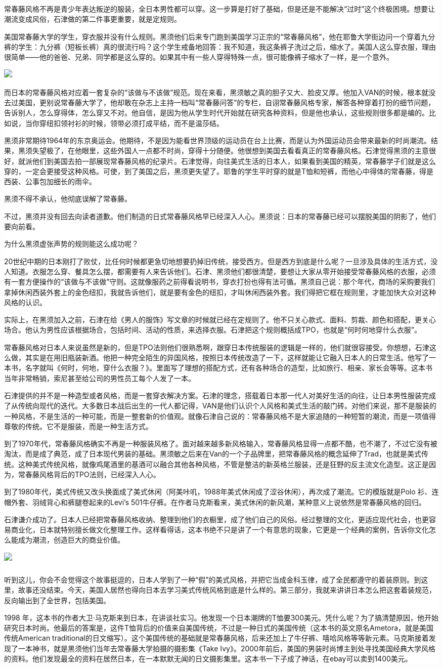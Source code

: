 常春藤风格不再是青少年表达叛逆的服装，全日本男性都可以穿。这一步算是打好了基础，但是还是不能解决“过时”这个终极困境。想要让潮流变成风俗，石津做的第二件事更重要，就是定规则。

美国常春藤大学的学生，穿衣服并没有什么规则。黑须他们后来专门跑到美国学习正宗的“常春藤风格”，他在耶鲁大学街边问一个穿着九分裤的学生：九分裤（短板长裤）真的很流行吗？这个学生戒备地回答：我不知道，我这条裤子洗过之后，缩水了。美国人这么穿衣服，理由很简单——他的爸爸、兄弟、同学都是这么穿的。如果其中有一些人穿得特殊一点，很可能像裤子缩水了一样，是一个意外。

<img  src="https://piccdn3.umiwi.com/img/201908/29/201908291203025887252642.jpg" width="1024"/>

而日本的常春藤风格对应着一套复杂的“该做与不该做”规范。现在来看，黑须敏之真的胆子又大、脸皮又厚。他加入VAN的时候，根本就没去过美国，更别说常春藤大学了，他却敢在杂志上主持一档叫“常春藤问答”的专栏，自诩常春藤风格专家，解答各种穿着打扮的细节问题，告诉别人，怎么穿得体，怎么穿又不对。他自信，是因为他从学生时代开始就在研究各种资料，但是他也承认，这些规则很多都是编的。比如说，当你穿纽扣领衬衫的时候，领带必须打成平结，而不是温莎结。


黑须非常期待1964年的东京奥运会。他期待，不是因为能看世界顶级的运动员在台上比赛，而是认为外国运动员会带来最新的时尚潮流。结果，黑须失望极了，在他眼里，这些外国人一点都不时尚，穿得十分随便。他很想到美国去看看真正的常春藤风格。石津觉得黑须的主意很好，就派他们到美国去拍一部展现常春藤风格的纪录片。石津觉得，向往美式生活的日本人，如果看到美国的精英，常春藤学子们就是这么穿的，一定会更接受这种风格。可使，到了美国之后，黑须更失望了。耶鲁的学生平时穿的就是T恤和短裤，而他心中得体的常春藤，得是西装、公事包加细长的雨伞。

黑须不得不承认，他彻底误解了常春藤。

不过，黑须并没有回去向读者道歉。他们制造的日式常春藤风格早已经深入人心。黑须说：日本的常春藤已经可以摆脱美国的阴影了，他们要向前看。

为什么黑须虚张声势的规则能这么成功呢？ 

20世纪中期的日本刚打了败仗，比任何时候都更急切地想要扔掉旧传统，接受西方。但是西方到底是什么呢？一旦涉及具体的生活方式，没人知道。衣服怎么穿、餐具怎么摆，都需要有人来告诉他们。石津、黑须他们都很清楚，要想让大家从零开始接受常春藤风格的衣服，必须有一套方便操作的“该做与不该做”守则。这就像服药之前得看说明书，穿衣打扮也得有法可循。黑须自己说：那个年代，商场的采购要我们拿掉休闲西装外套上的金色纽扣，我就告诉他们，就是要有金色的纽扣，才叫休闲西装外套。我们得把它框在规则里，才能加快大众对这种风格的认识。

实际上，在黑须加入之前，石津在给《男人的服饰》写文章的时候就已经在定规则了。他不只关心款式、面料、剪裁、颜色和搭配，更关心场合。他认为男性应该根据场合，包括时间、活动的性质，来选择衣服。石津把这个规则概括成TPO，也就是“何时何地穿什么衣服”。

常春藤风格对日本人来说虽然是新的，但是TPO法则他们很熟悉啊，跟穿日本传统服装的逻辑是一样的，他们就很容接受。你想想，石津这么做，其实是在用旧瓶装新酒。他把一种完全陌生的异国风格，按照日本传统改造了一下，这样就能让它融入日本人的日常生活。他写了一本书，名字就叫《何时，何地，穿什么衣服？》。里面写了理想的搭配方式，还有各种场合的造型，比如旅行、相亲、家长会等等。这本书当年非常畅销，索尼甚至给公司的男性员工每个人发了一本。

石津提供的并不是一种造型或者风格，而是一套穿衣解决方案。石津的理念，搭载着日本那一代人对美好生活的向往，让日本男性服装完成了从传统向现代的迭代。大多数日本战后出生的一代人都记得，VAN是他们认识个人风格和美式生活的敲门砖。对他们来说，那不是服装的一种风格，不是生活的一种可能，而是一整套新的价值观。就像石津自己说的：常春藤风格不是大家追随的一种短暂的潮流，而是一项值得尊敬的传统。它不是服装，而是一种生活方式。

到了1970年代，常春藤风格确实不再是一种服装风格了。面对越来越多新风格输入，常春藤风格显得一点都不酷，也不潮了，不过它没有被淘汰，而是成了典范，成了日本现代男装的基础。黑须敏之后来在Van的一个子品牌里，把常春藤风格的概念延伸了Trad，也就是美式传统。这种美式传统风格，就像鸡尾酒里的基酒可以融合其他各种风格，不管是整洁的新英格兰服装，还是狂野的反主流文化造型。这正是因为，常春藤风格背后的TPO法则，已经深入人心。

到了1980年代，美式传统又改头换面成了美式休闲（阿美咔叽，1988年美式休闲成了涩谷休闲），再次成了潮流。它的模版就是Polo 衫、连帽外套、羽绒背心和裤腿卷起来的Levi’s 501牛仔裤。在作者马克斯看来，美式休闲的新风潮，某种意义上说依然是常春藤风格的回归。

石津谦介成功了。日本人已经把常春藤风格收纳、整理到他们的衣橱里，成了他们自己的风俗。经过整理的文化，更适应现代社会，也更容易商业化，日本就特别擅长做文化整理工作。这样看得话，这本书绝不只是讲了一个有意思的现象，它更是一个经典的案例，告诉你文化怎么能成为潮流，创造巨大的商业价值。

<img  src="https://piccdn3.umiwi.com/img/201908/28/201908282358250781595601.jpg" width="450"/>

###   



听到这儿，你会不会觉得这个故事挺逗的，日本人学到了一种“假”的美式风格，并把它当成金科玉律，成了全民都遵守的着装原则。到这里，故事还没结束。今天，美国人居然也得向日本去学习美式传统风格到底是什么样的。第三部分，我就来讲讲日本怎么把这套着装规范，反向输出到了全世界，包括美国。

1998 年，这本书的作者大卫·马克斯来到日本，在讲谈社实习。他发现一个日本潮牌的T恤要300美元。凭什么呢？为了搞清楚原因，他开始研究日本时尚。他最后的答案是，这件T恤背后的价值来自美国传统，不过是一种日式的美国传统（这本书的英文原名Ametora，就是美国传统American traditional的日文缩写）。这个美国传统的基础就是常春藤风格，后来还加上了牛仔裤、嘻哈风格等等新元素。马克斯接着发现了一本神书，就是黑须他们当年去常春藤大学拍摄的摄影集《Take Ivy》。2000年前后，美国的男装时尚博主到处寻找美国经典大学风格的资料。他们发现最全的资料在居然日本，在一本默默无闻的日文摄影集里。这本书一下子成了神话，在ebay可以卖到1400美元。
